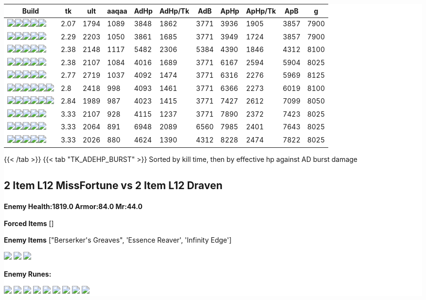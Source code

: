 



 Build |tk|ult|aaqaa|AdHp|AdHp/Tk|AdB|ApHp|ApHp/Tk|ApB|g
-|-|-|-|-|-|-|-|-|-|-
![](/item/3091.png)![](/item/6672.png)![](/item/1053.png)![](/item/1055.png)![](/item/1036.png)|2.07|1794|1089|3848|1862|3771|3936|1905|3857|7900
![](/item/3091.png)![](/item/6676.png)![](/item/1053.png)![](/item/1055.png)![](/item/1036.png)|2.29|2203|1050|3861|1685|3771|3949|1724|3857|7900
![](/item/6673.png)![](/item/6672.png)![](/item/1055.png)![](/item/1038.png)![](/item/1036.png)|2.38|2148|1117|5482|2306|5384|4390|1846|4312|8100
![](/item/3156.png)![](/item/6672.png)![](/item/1053.png)![](/item/1055.png)![](/item/1037.png)|2.38|2107|1084|4016|1689|3771|6167|2594|5904|8025
![](/item/3156.png)![](/item/6691.png)![](/item/1053.png)![](/item/1055.png)![](/item/1037.png)|2.77|2719|1037|4092|1474|3771|6316|2276|5969|8125
![](/item/3156.png)![](/item/3179.png)![](/item/1053.png)![](/item/1055.png)![](/item/1038.png)![](/item/1036.png)|2.8|2418|998|4093|1461|3771|6366|2273|6019|8100
![](/item/3091.png)![](/item/3156.png)![](/item/1053.png)![](/item/1055.png)![](/item/1036.png)![](/item/1036.png)|2.84|1989|987|4023|1415|3771|7427|2612|7099|8050
![](/item/3156.png)![](/item/3139.png)![](/item/1053.png)![](/item/1055.png)![](/item/1037.png)|3.33|2107|928|4115|1237|3771|7890|2372|7423|8025
![](/item/3156.png)![](/item/3026.png)![](/item/1053.png)![](/item/1055.png)![](/item/1037.png)|3.33|2064|891|6948|2089|6560|7985|2401|7643|8025
![](/item/3156.png)![](/item/6035.png)![](/item/1053.png)![](/item/1055.png)![](/item/1037.png)|3.33|2026|880|4624|1390|4312|8228|2474|7822|8025
{{< /tab >}}
{{< tab "TK_ADEHP_BURST" >}}
Sorted by kill time, then by effective hp against AD burst damage
## 2 Item L12 MissFortune vs 2 Item L12 Draven

**Enemy Health:1819.0 Armor:84.0 Mr:44.0**


**Forced Items** []








**Enemy Items** ["Berserker's Greaves", 'Essence Reaver', 'Infinity Edge']





![](/item/3006.png)
![](/item/3508.png)
![](/item/3031.png)



**Enemy Runes:**





![](/Styles/Precision/LethalTempo/LethalTempo.png)
![](/Styles/Precision/Triumph.png)
![](/Styles/Precision/LegendBloodline/LegendBloodline.png)
![](/Styles/Sorcery/LastStand/LastStand.png)
![](/Styles/Domination/EyeballCollection/EyeballCollection.png)
![](/Styles/Domination/TreasureHunter/TreasureHunter.png)
![](/StatMods/StatModsAttackSpeedIcon.png)
![](/StatMods/StatModsAdaptiveForceIcon.png)
![](/StatMods/StatModsArmorIcon.png)
